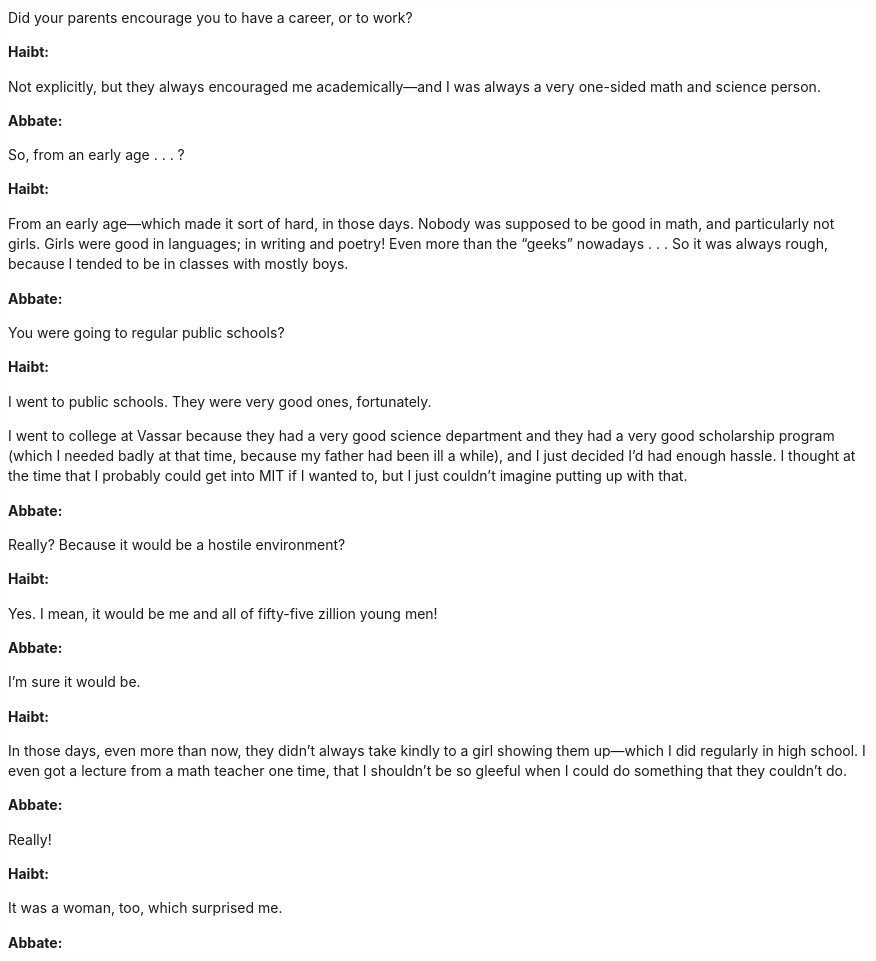 Did your parents encourage you to have a career, or to work?

**Haibt:**

Not explicitly, but they always encouraged me academically—and I was
always a very one-sided math and science person.

**Abbate:**

So, from an early age . . . ?

**Haibt:**

From an early age—which made it sort of hard, in those days. Nobody was
supposed to be good in math, and particularly not girls. Girls were good
in languages; in writing and poetry\! Even more than the “geeks”
nowadays . . . So it was always rough, because I tended to be in classes
with mostly boys.

**Abbate:**

You were going to regular public schools?

**Haibt:**

I went to public schools. They were very good ones, fortunately.

I went to college at Vassar because they had a very good science
department and they had a very good scholarship program (which I needed
badly at that time, because my father had been ill a while), and I just
decided I’d had enough hassle. I thought at the time that I probably
could get into MIT if I wanted to, but I just couldn’t imagine putting
up with that.

**Abbate:**

Really? Because it would be a hostile environment?

**Haibt:**

Yes. I mean, it would be me and all of fifty-five zillion young men\!

**Abbate:**

I’m sure it would be.

**Haibt:**

In those days, even more than now, they didn’t always take kindly to a
girl showing them up—which I did regularly in high school. I even got a
lecture from a math teacher one time, that I shouldn’t be so gleeful
when I could do something that they couldn’t do.

**Abbate:**

Really\!

**Haibt:**

It was a woman, too, which surprised me.

**Abbate:**
